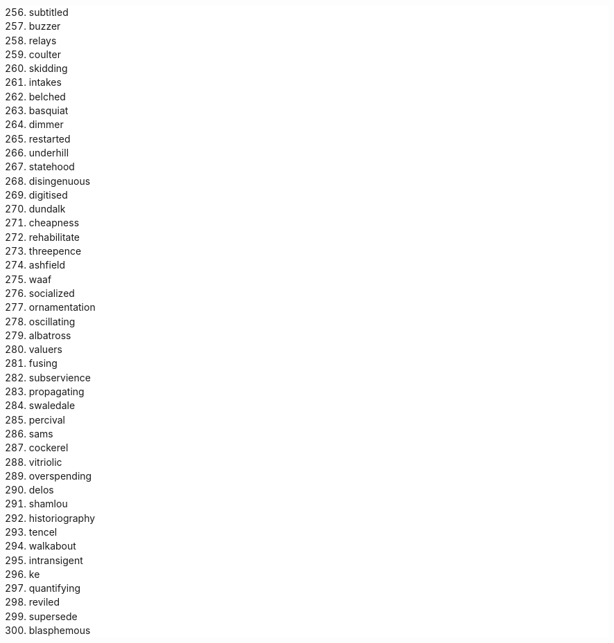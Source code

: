 256. subtitled
257. buzzer
258. relays
259. coulter
260. skidding
261. intakes
262. belched
263. basquiat
264. dimmer
265. restarted
266. underhill
267. statehood
268. disingenuous
269. digitised
270. dundalk
271. cheapness
272. rehabilitate
273. threepence
274. ashfield
275. waaf
276. socialized
277. ornamentation
278. oscillating
279. albatross
280. valuers
281. fusing
282. subservience
283. propagating
284. swaledale
285. percival
286. sams
287. cockerel
288. vitriolic
289. overspending
290. delos
291. shamlou
292. historiography
293. tencel
294. walkabout
295. intransigent
296. ke
297. quantifying
298. reviled
299. supersede
300. blasphemous
